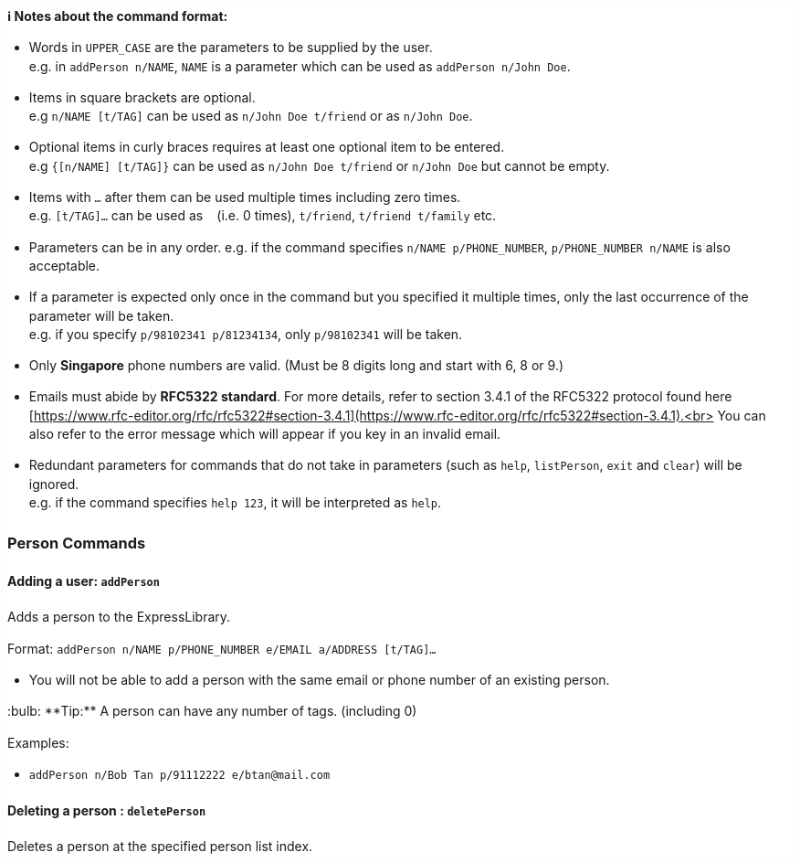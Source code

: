 <div markdown="block" class="alert alert-info">

**:information_source: Notes about the command format:**

* Words in `UPPER_CASE` are the parameters to be supplied by the user.<br>
  e.g. in `addPerson n/NAME`, `NAME` is a parameter which can be used as `addPerson n/John Doe`.

* Items in square brackets are optional.<br>
  e.g `n/NAME [t/TAG]` can be used as `n/John Doe t/friend` or as `n/John Doe`.

* Optional items in curly braces requires at least one optional item to be entered.<br>
  e.g `{[n/NAME] [t/TAG]}` can be used as `n/John Doe t/friend` or `n/John Doe` but cannot be empty.

* Items with `…`​ after them can be used multiple times including zero times.<br>
  e.g. `[t/TAG]…​` can be used as ` ` (i.e. 0 times), `t/friend`, `t/friend t/family` etc.

* Parameters can be in any order.
  e.g. if the command specifies `n/NAME p/PHONE_NUMBER`, `p/PHONE_NUMBER n/NAME` is also acceptable.

* If a parameter is expected only once in the command but you specified it multiple times, only the last occurrence of the parameter will be taken.<br>
  e.g. if you specify `p/98102341 p/81234134`, only `p/98102341` will be taken.

* Only **Singapore** phone numbers are valid. (Must be 8 digits long and start with 6, 8 or 9.)

* Emails must abide by **RFC5322 standard**. For more details, refer to section 3.4.1 of the RFC5322 protocol found here
[https://www.rfc-editor.org/rfc/rfc5322#section-3.4.1](https://www.rfc-editor.org/rfc/rfc5322#section-3.4.1).<br>
  You can also refer to the error message which will appear if you key in an invalid email.

* Redundant parameters for commands that do not take in parameters (such as `help`, `listPerson`, `exit` and `clear`) will be ignored.<br>
  e.g. if the command specifies `help 123`, it will be interpreted as `help`.

</div>

### Person Commands

#### Adding a user: `addPerson`

Adds a person to the ExpressLibrary.

Format: `addPerson n/NAME p/PHONE_NUMBER e/EMAIL a/ADDRESS [t/TAG]…​`

* You will not be able to add a person with the same email or phone number of an existing person.

<div markdown="span" class="alert alert-primary">
:bulb: **Tip:**
A person can have any number of tags. (including 0)
</div>

Examples:

* `addPerson n/Bob Tan p/91112222 e/btan@mail.com`

#### Deleting a person : `deletePerson`

Deletes a person at the specified person list index.
